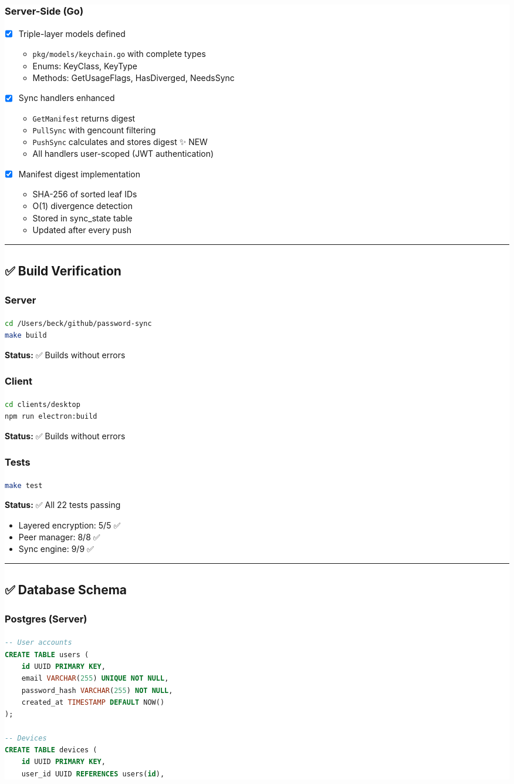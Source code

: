 ### Server-Side (Go)

- [x] Triple-layer models defined
  - `pkg/models/keychain.go` with complete types
  - Enums: KeyClass, KeyType
  - Methods: GetUsageFlags, HasDiverged, NeedsSync

- [x] Sync handlers enhanced
  - `GetManifest` returns digest
  - `PullSync` with gencount filtering
  - `PushSync` calculates and stores digest ✨ NEW
  - All handlers user-scoped (JWT authentication)

- [x] Manifest digest implementation
  - SHA-256 of sorted leaf IDs
  - O(1) divergence detection
  - Stored in sync_state table
  - Updated after every push

---

## ✅ Build Verification

### Server
```bash
cd /Users/beck/github/password-sync
make build
```
**Status:** ✅ Builds without errors

### Client
```bash
cd clients/desktop
npm run electron:build
```
**Status:** ✅ Builds without errors

### Tests
```bash
make test
```
**Status:** ✅ All 22 tests passing
- Layered encryption: 5/5 ✅
- Peer manager: 8/8 ✅
- Sync engine: 9/9 ✅

---

## ✅ Database Schema

### Postgres (Server)
```sql
-- User accounts
CREATE TABLE users (
    id UUID PRIMARY KEY,
    email VARCHAR(255) UNIQUE NOT NULL,
    password_hash VARCHAR(255) NOT NULL,
    created_at TIMESTAMP DEFAULT NOW()
);

-- Devices
CREATE TABLE devices (
    id UUID PRIMARY KEY,
    user_id UUID REFERENCES users(id),
```